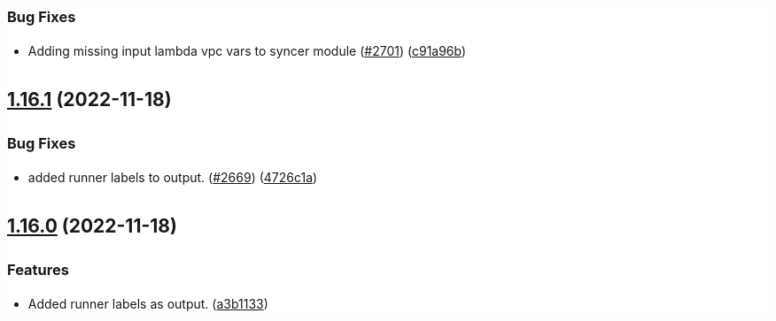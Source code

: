 
### Bug Fixes

* Adding missing input lambda vpc vars to syncer module ([#2701](https://github.com/philips-labs/terraform-aws-github-runner/issues/2701)) ([c91a96b](https://github.com/philips-labs/terraform-aws-github-runner/commit/c91a96bcc95defa0dc1e6bff71b3f607b5523bb5))

## [1.16.1](https://github.com/philips-labs/terraform-aws-github-runner/compare/v1.16.0...v1.16.1) (2022-11-18)


### Bug Fixes

* added runner labels to output. ([#2669](https://github.com/philips-labs/terraform-aws-github-runner/issues/2669)) ([4726c1a](https://github.com/philips-labs/terraform-aws-github-runner/commit/4726c1a2bd074e4018e2b9d0652a8ce1881ae0aa))

## [1.16.0](https://github.com/philips-labs/terraform-aws-github-runner/compare/v1.15.1...v1.16.0) (2022-11-18)


### Features

* Added runner labels as output. ([a3b1133](https://github.com/philips-labs/terraform-aws-github-runner/commit/a3b113359ca8c90d6f35552f436b9047f2972066))

